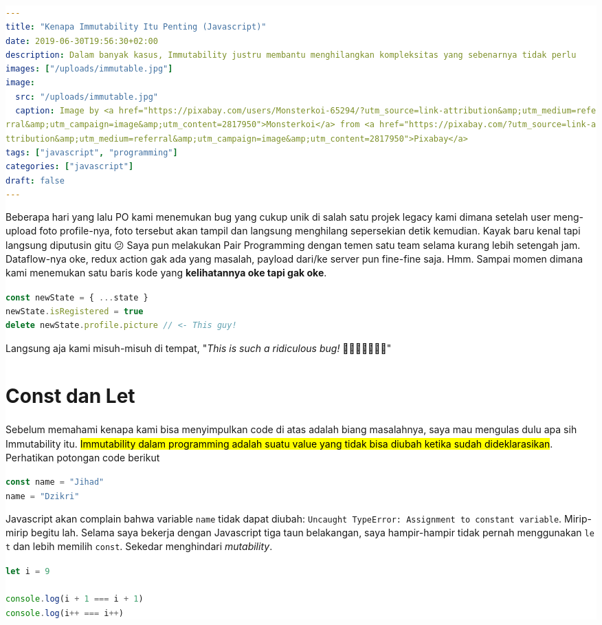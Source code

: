 ```yaml
---
title: "Kenapa Immutability Itu Penting (Javascript)"
date: 2019-06-30T19:56:30+02:00
description: Dalam banyak kasus, Immutability justru membantu menghilangkan kompleksitas yang sebenarnya tidak perlu
images: ["/uploads/immutable.jpg"]
image:
  src: "/uploads/immutable.jpg"
  caption: Image by <a href="https://pixabay.com/users/Monsterkoi-65294/?utm_source=link-attribution&amp;utm_medium=referral&amp;utm_campaign=image&amp;utm_content=2817950">Monsterkoi</a> from <a href="https://pixabay.com/?utm_source=link-attribution&amp;utm_medium=referral&amp;utm_campaign=image&amp;utm_content=2817950">Pixabay</a>
tags: ["javascript", "programming"]
categories: ["javascript"]
draft: false
---
```


Beberapa hari yang lalu PO kami menemukan bug yang cukup unik di salah satu projek legacy kami dimana setelah user meng-upload foto profile-nya, foto tersebut akan tampil dan langsung menghilang sepersekian detik kemudian. Kayak baru kenal tapi langsung diputusin gitu 😕 Saya pun melakukan Pair Programming dengan temen satu team selama kurang lebih setengah jam. Dataflow-nya oke, redux action gak ada yang masalah, payload dari/ke server pun fine-fine saja. Hmm. Sampai momen dimana kami menemukan satu baris kode yang **kelihatannya oke tapi gak oke**.

```js
const newState = { ...state }
newState.isRegistered = true
delete newState.profile.picture // <- This guy!
```

Langsung aja kami misuh-misuh di tempat, "_This is such a ridiculous bug!_ 💩💩💩😡🤬🤬🤬"

# Const dan Let
Sebelum memahami kenapa kami bisa menyimpulkan code di atas adalah biang masalahnya, saya mau mengulas dulu apa sih Immutability itu. <mark>Immutability dalam programming adalah suatu value yang tidak bisa diubah ketika sudah dideklarasikan</mark>. Perhatikan potongan code berikut

```js
const name = "Jihad"
name = "Dzikri"
```

Javascript akan complain bahwa variable `name` tidak dapat diubah: `Uncaught TypeError: Assignment to constant variable`. Mirip-mirip begitu lah. Selama saya bekerja dengan Javascript tiga taun belakangan, saya hampir-hampir tidak pernah menggunakan `let` dan lebih memilih `const`. Sekedar menghindari _mutability_.

```js
let i = 9

console.log(i + 1 === i + 1)
console.log(i++ === i++)
```
